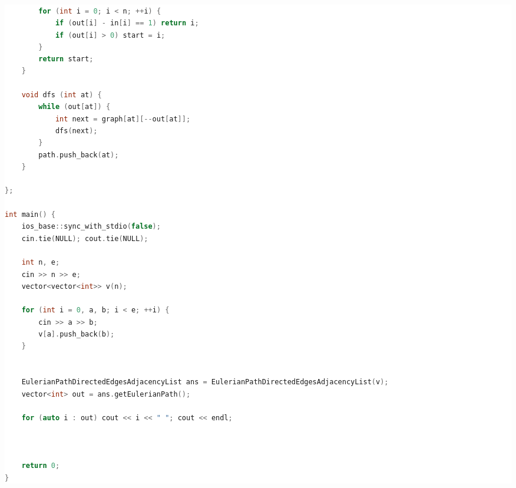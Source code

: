```cpp
        for (int i = 0; i < n; ++i) {
            if (out[i] - in[i] == 1) return i;
            if (out[i] > 0) start = i;
        }
        return start;
    }

    void dfs (int at) {
        while (out[at]) {
            int next = graph[at][--out[at]];
            dfs(next);
        }
        path.push_back(at);
    }

};

int main() {
    ios_base::sync_with_stdio(false);
    cin.tie(NULL); cout.tie(NULL);

    int n, e;
    cin >> n >> e;
    vector<vector<int>> v(n);

    for (int i = 0, a, b; i < e; ++i) {
        cin >> a >> b;
        v[a].push_back(b);
    }


    EulerianPathDirectedEdgesAdjacencyList ans = EulerianPathDirectedEdgesAdjacencyList(v);
    vector<int> out = ans.getEulerianPath();

    for (auto i : out) cout << i << " "; cout << endl;



    return 0;
}
```
